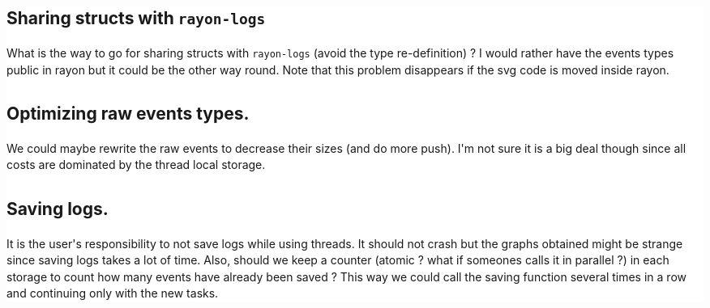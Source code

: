 ## Sharing structs with `rayon-logs`

What is the way to go for sharing structs with `rayon-logs` (avoid the type re-definition) ?
I would rather have the events types public in rayon but it could be the other way round.
Note that this problem disappears if the svg code is moved inside rayon.

## Optimizing raw events types.

We could maybe rewrite the raw events to decrease their sizes (and do more push).
I'm not sure it is a big deal though since all costs are dominated by the thread local storage.

## Saving logs.

It is the user's responsibility to not save logs while using threads. It should not crash but the graphs obtained
might be strange since saving logs takes a lot of time.
Also, should we keep a counter (atomic ? what if someones calls it in parallel ?) in each storage to count how many events have already been saved ?
This way we could call the saving function several times in a row and continuing only with the new tasks.
